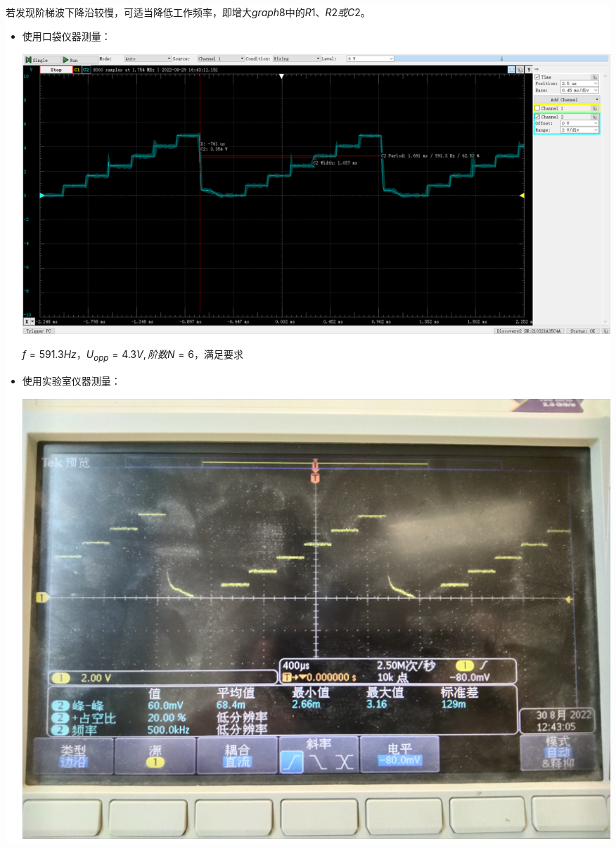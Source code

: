   若发现阶梯波下降沿较慢，可适当降低工作频率，即增大$graph8$中的$R1、R2或C2$。

  * 使用口袋仪器测量：

    ![image-20220903184541902](./%E6%99%B6%E4%BD%93%E7%AE%A1%E5%9B%BE%E7%A4%BA%E4%BB%AA.assets/image-20220903184541902.png)

    $f=591.3Hz，U_{opp}=4.3V,阶数N=6$，满足要求

  * 使用实验室仪器测量：

    ![image-20220903184844968](./%E6%99%B6%E4%BD%93%E7%AE%A1%E5%9B%BE%E7%A4%BA%E4%BB%AA.assets/image-20220903184844968.png)
